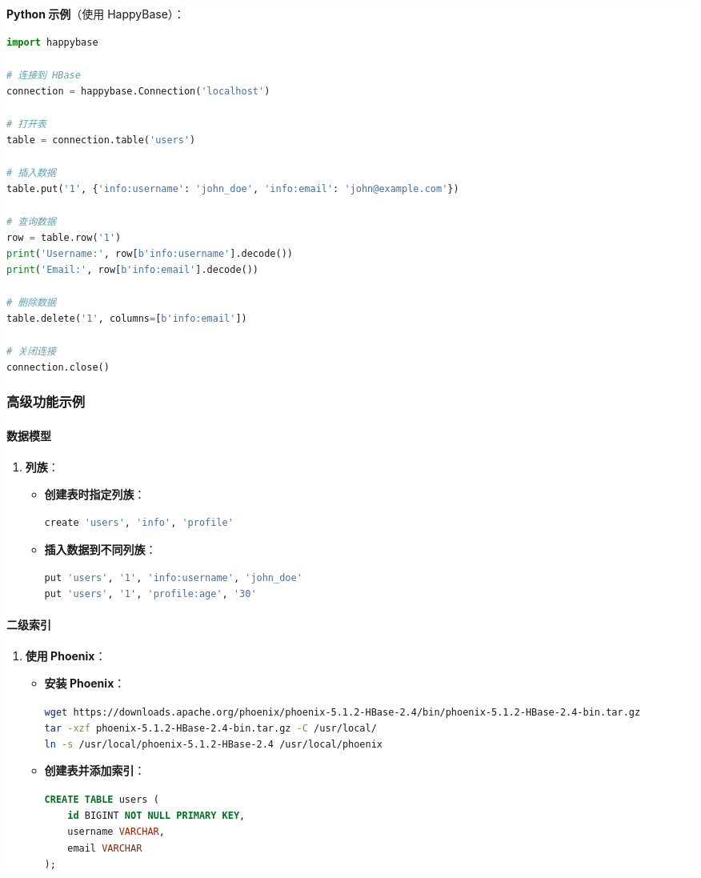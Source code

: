 
   **Python 示例**（使用 HappyBase）：
   ```python
   import happybase

   # 连接到 HBase
   connection = happybase.Connection('localhost')

   # 打开表
   table = connection.table('users')

   # 插入数据
   table.put('1', {'info:username': 'john_doe', 'info:email': 'john@example.com'})

   # 查询数据
   row = table.row('1')
   print('Username:', row[b'info:username'].decode())
   print('Email:', row[b'info:email'].decode())

   # 删除数据
   table.delete('1', columns=[b'info:email'])

   # 关闭连接
   connection.close()
   ```

### 高级功能示例

#### 数据模型

1. **列族**：
   - **创建表时指定列族**：
     ```sh
     create 'users', 'info', 'profile'
     ```

   - **插入数据到不同列族**：
     ```sh
     put 'users', '1', 'info:username', 'john_doe'
     put 'users', '1', 'profile:age', '30'
     ```

#### 二级索引

1. **使用 Phoenix**：
   - **安装 Phoenix**：
     ```sh
     wget https://downloads.apache.org/phoenix/phoenix-5.1.2-HBase-2.4/bin/phoenix-5.1.2-HBase-2.4-bin.tar.gz
     tar -xzf phoenix-5.1.2-HBase-2.4-bin.tar.gz -C /usr/local/
     ln -s /usr/local/phoenix-5.1.2-HBase-2.4 /usr/local/phoenix
     ```

   - **创建表并添加索引**：
     ```sql
     CREATE TABLE users (
         id BIGINT NOT NULL PRIMARY KEY,
         username VARCHAR,
         email VARCHAR
     );
